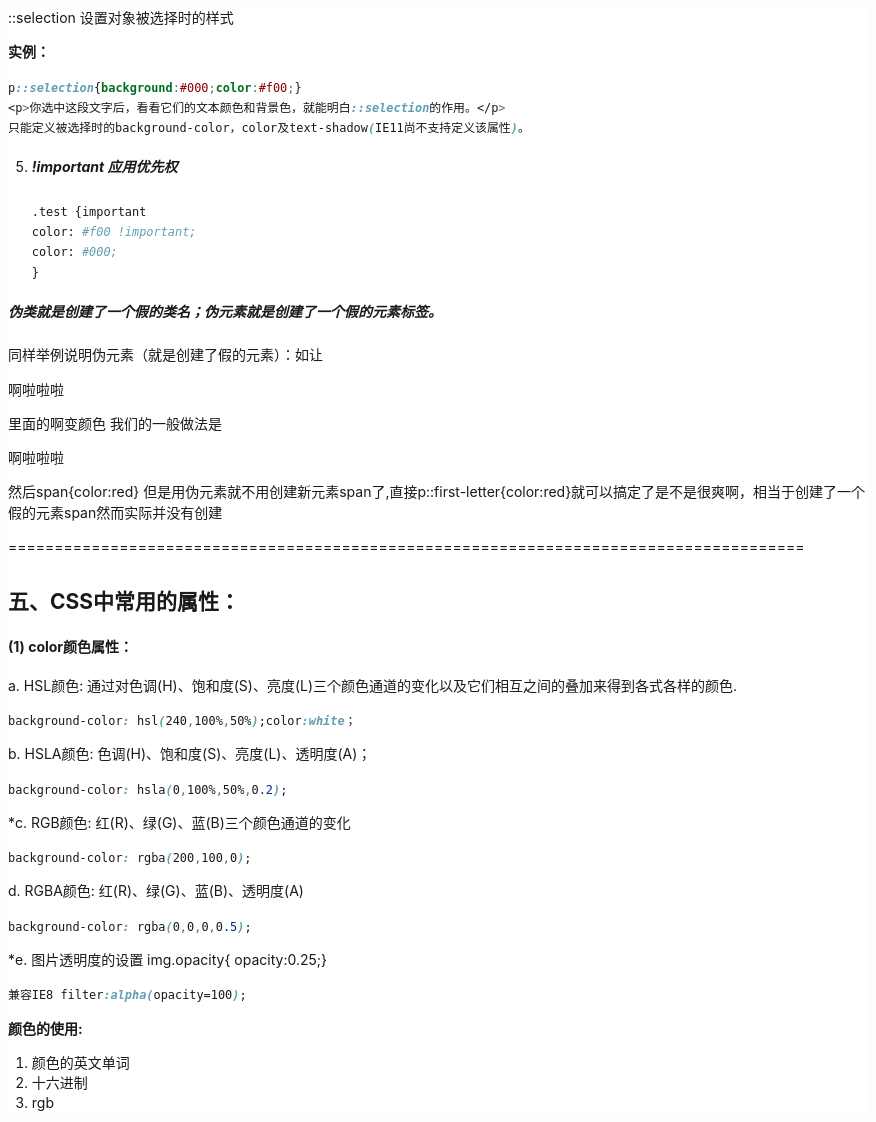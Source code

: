  ::selection  设置对象被选择时的样式

 **实例：**

 ```css
 p::selection{background:#000;color:#f00;}
 <p>你选中这段文字后，看看它们的文本颜色和背景色，就能明白::selection的作用。</p>
 只能定义被选择时的background-color，color及text-shadow(IE11尚不支持定义该属性)。 
 ```

5. ##### !important   应用优先权

   ```python
   .test {important
   color: #f00 !important;
   color: #000;
   }
   ```

##### 伪类就是创建了一个假的类名；伪元素就是创建了一个假的元素标签。

同样举例说明伪元素（就是创建了假的元素）：如让<p>啊啦啦啦</p>里面的啊变颜色
我们的一般做法是<p><span>啊</span>啦啦啦</p>然后span{color:red}
但是用伪元素就不用创建新元素span了,直接p::first-letter{color:red}就可以搞定了是不是很爽啊，相当于创建了一个假的元素span然而实际并没有创建

======================================================================================

五、CSS中常用的属性：
---------------------------------------------------------------------------------------
#### (1) color颜色属性：

a. HSL颜色:  通过对色调(H)、饱和度(S)、亮度(L)三个颜色通道的变化以及它们相互之间的叠加来得到各式各样的颜色.

```css
background-color: hsl(240,100%,50%);color:white；
```
b. HSLA颜色: 色调(H)、饱和度(S)、亮度(L)、透明度(A)；
```css
background-color: hsla(0,100%,50%,0.2);
```
*c. RGB颜色: 红(R)、绿(G)、蓝(B)三个颜色通道的变化
```css
background-color: rgba(200,100,0);
```
d. RGBA颜色: 红(R)、绿(G)、蓝(B)、透明度(A)
```css
background-color: rgba(0,0,0,0.5);
```
*e. 图片透明度的设置  img.opacity{ opacity:0.25;}
```css
兼容IE8 filter:alpha(opacity=100);
```

**颜色的使用:**

1. 颜色的英文单词
2. 十六进制
3. rgb
